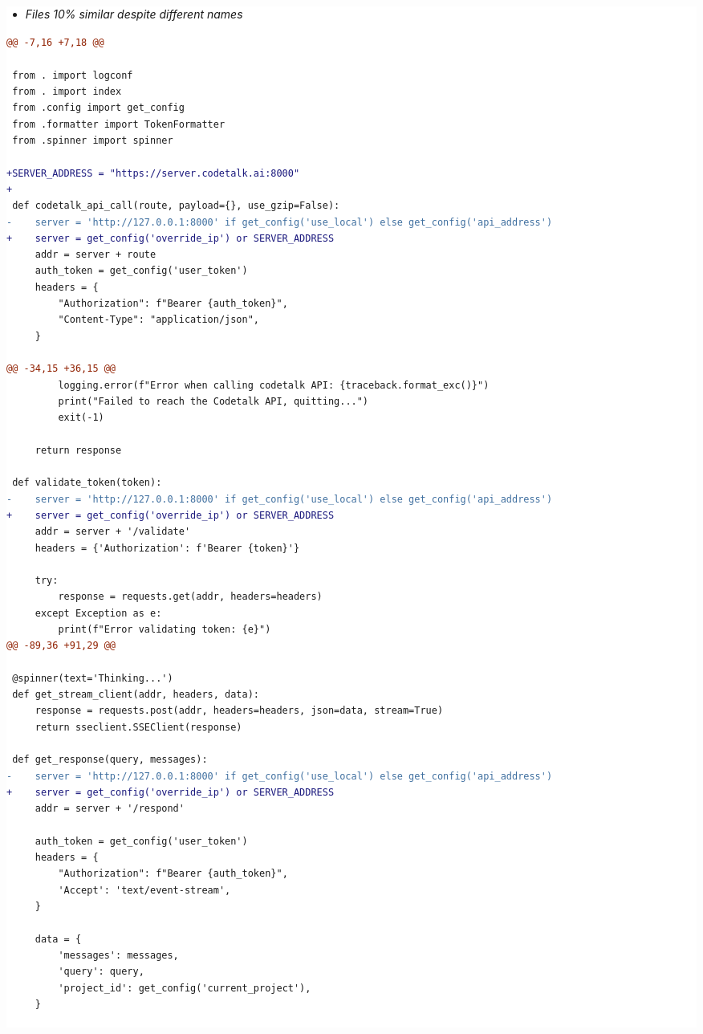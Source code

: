  * *Files 10% similar despite different names*

```diff
@@ -7,16 +7,18 @@
 
 from . import logconf
 from . import index
 from .config import get_config
 from .formatter import TokenFormatter
 from .spinner import spinner
 
+SERVER_ADDRESS = "https://server.codetalk.ai:8000"
+
 def codetalk_api_call(route, payload={}, use_gzip=False):
-    server = 'http://127.0.0.1:8000' if get_config('use_local') else get_config('api_address')
+    server = get_config('override_ip') or SERVER_ADDRESS
     addr = server + route
     auth_token = get_config('user_token')
     headers = {
         "Authorization": f"Bearer {auth_token}",
         "Content-Type": "application/json",
     }
 
@@ -34,15 +36,15 @@
         logging.error(f"Error when calling codetalk API: {traceback.format_exc()}")
         print("Failed to reach the Codetalk API, quitting...")
         exit(-1)
 
     return response
 
 def validate_token(token):
-    server = 'http://127.0.0.1:8000' if get_config('use_local') else get_config('api_address')
+    server = get_config('override_ip') or SERVER_ADDRESS
     addr = server + '/validate'
     headers = {'Authorization': f'Bearer {token}'}
 
     try:
         response = requests.get(addr, headers=headers)
     except Exception as e:
         print(f"Error validating token: {e}")
@@ -89,36 +91,29 @@
 
 @spinner(text='Thinking...')
 def get_stream_client(addr, headers, data):
     response = requests.post(addr, headers=headers, json=data, stream=True)
     return sseclient.SSEClient(response)
 
 def get_response(query, messages):
-    server = 'http://127.0.0.1:8000' if get_config('use_local') else get_config('api_address')
+    server = get_config('override_ip') or SERVER_ADDRESS
     addr = server + '/respond'
 
     auth_token = get_config('user_token')
     headers = {
         "Authorization": f"Bearer {auth_token}",
         'Accept': 'text/event-stream',
     }
 
     data = {
         'messages': messages,
         'query': query,
         'project_id': get_config('current_project'),
     }
 
```
